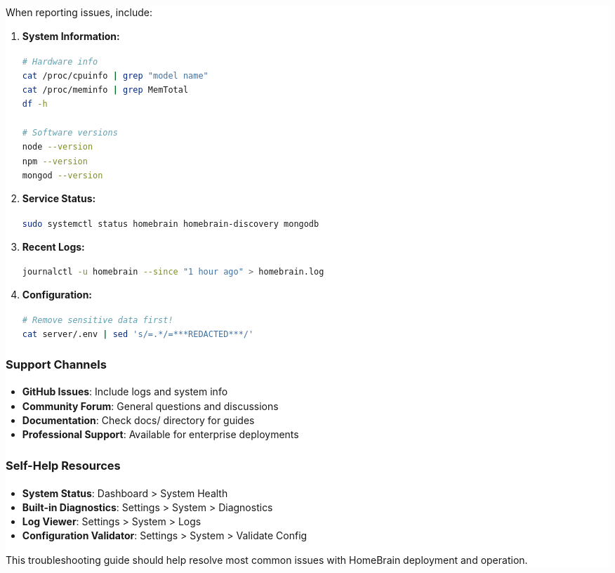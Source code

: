 When reporting issues, include:

1. **System Information:**
   ```bash
   # Hardware info
   cat /proc/cpuinfo | grep "model name"
   cat /proc/meminfo | grep MemTotal
   df -h

   # Software versions
   node --version
   npm --version
   mongod --version
   ```

2. **Service Status:**
   ```bash
   sudo systemctl status homebrain homebrain-discovery mongodb
   ```

3. **Recent Logs:**
   ```bash
   journalctl -u homebrain --since "1 hour ago" > homebrain.log
   ```

4. **Configuration:**
   ```bash
   # Remove sensitive data first!
   cat server/.env | sed 's/=.*/=***REDACTED***/'
   ```

### Support Channels

- **GitHub Issues**: Include logs and system info
- **Community Forum**: General questions and discussions
- **Documentation**: Check docs/ directory for guides
- **Professional Support**: Available for enterprise deployments

### Self-Help Resources

- **System Status**: Dashboard > System Health
- **Built-in Diagnostics**: Settings > System > Diagnostics
- **Log Viewer**: Settings > System > Logs
- **Configuration Validator**: Settings > System > Validate Config

This troubleshooting guide should help resolve most common issues with HomeBrain deployment and operation.